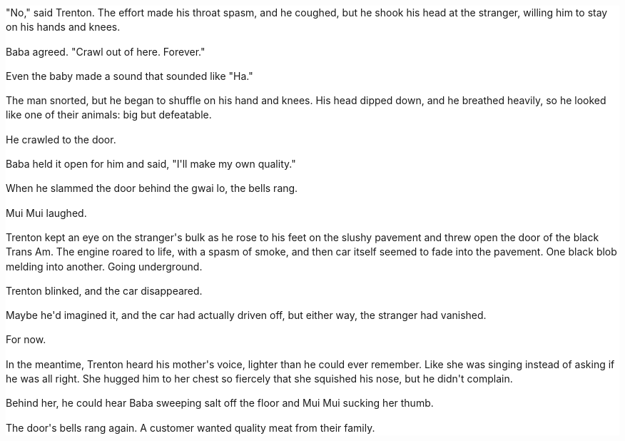 "No," said Trenton. The effort made his throat spasm, and he coughed, but he shook his head at the stranger, willing him to stay on his hands and knees.

Baba agreed. "Crawl out of here. Forever."

Even the baby made a sound that sounded like "Ha."

The man snorted, but he began to shuffle on his hand and knees. His head dipped down, and he breathed heavily, so he looked like one of their animals: big but defeatable.

He crawled to the door.

Baba held it open for him and said, "I'll make my own quality."

When he slammed the door behind the gwai lo, the bells rang.

Mui Mui laughed.

Trenton kept an eye on the stranger's bulk as he rose to his feet on the slushy pavement and threw open the door of the black Trans Am. The engine roared to life, with a spasm of smoke, and then car itself seemed to fade into the pavement. One black blob melding into another. Going underground.

Trenton blinked, and the car disappeared.

Maybe he'd imagined it, and the car had actually driven off, but either way, the stranger had vanished.

For now.

In the meantime, Trenton heard his mother's voice, lighter than he could ever remember. Like she was singing instead of asking if he was all right. She hugged him to her chest so fiercely that she squished his nose, but he didn't complain.

Behind her, he could hear Baba sweeping salt off the floor and Mui Mui sucking her thumb.

The door's bells rang again. A customer wanted quality meat from their family.
